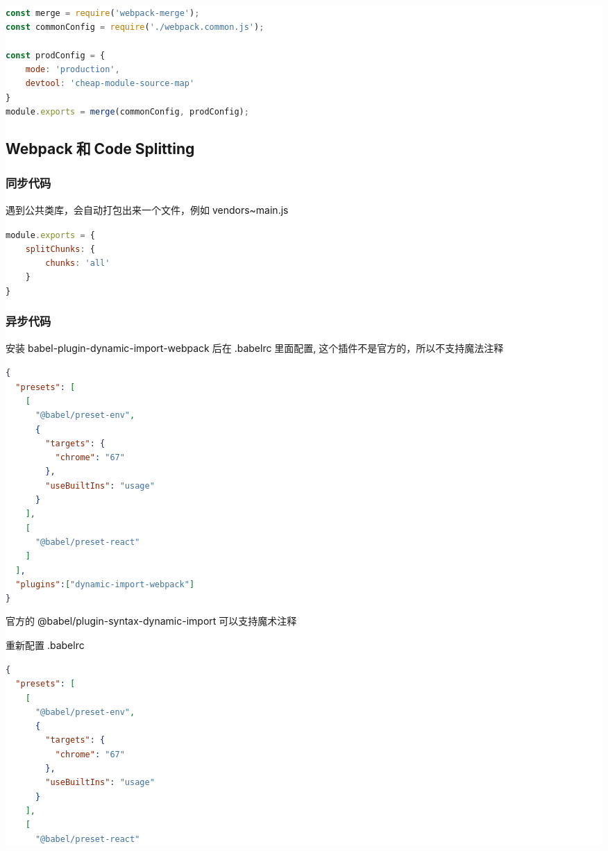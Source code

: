 ```javascript
const merge = require('webpack-merge');
const commonConfig = require('./webpack.common.js');

const prodConfig = {
    mode: 'production',
    devtool: 'cheap-module-source-map'
}
module.exports = merge(commonConfig, prodConfig);
```

## Webpack 和 Code Splitting 

### 同步代码

遇到公共类库，会自动打包出来一个文件，例如 vendors~main.js

```javascript
module.exports = {
    splitChunks: {
        chunks: 'all'
    }
}
```

### 异步代码

安装 babel-plugin-dynamic-import-webpack 后在 .babelrc 里面配置, 这个插件不是官方的，所以不支持魔法注释

```json
{
  "presets": [
    [
      "@babel/preset-env",
      {
        "targets": {
          "chrome": "67"
        },
        "useBuiltIns": "usage"
      }
    ],
    [
      "@babel/preset-react"
    ]
  ],
  "plugins":["dynamic-import-webpack"]
}
```

官方的 @babel/plugin-syntax-dynamic-import 可以支持魔术注释

重新配置 .babelrc

```json
{
  "presets": [
    [
      "@babel/preset-env",
      {
        "targets": {
          "chrome": "67"
        },
        "useBuiltIns": "usage"
      }
    ],
    [
      "@babel/preset-react"
```